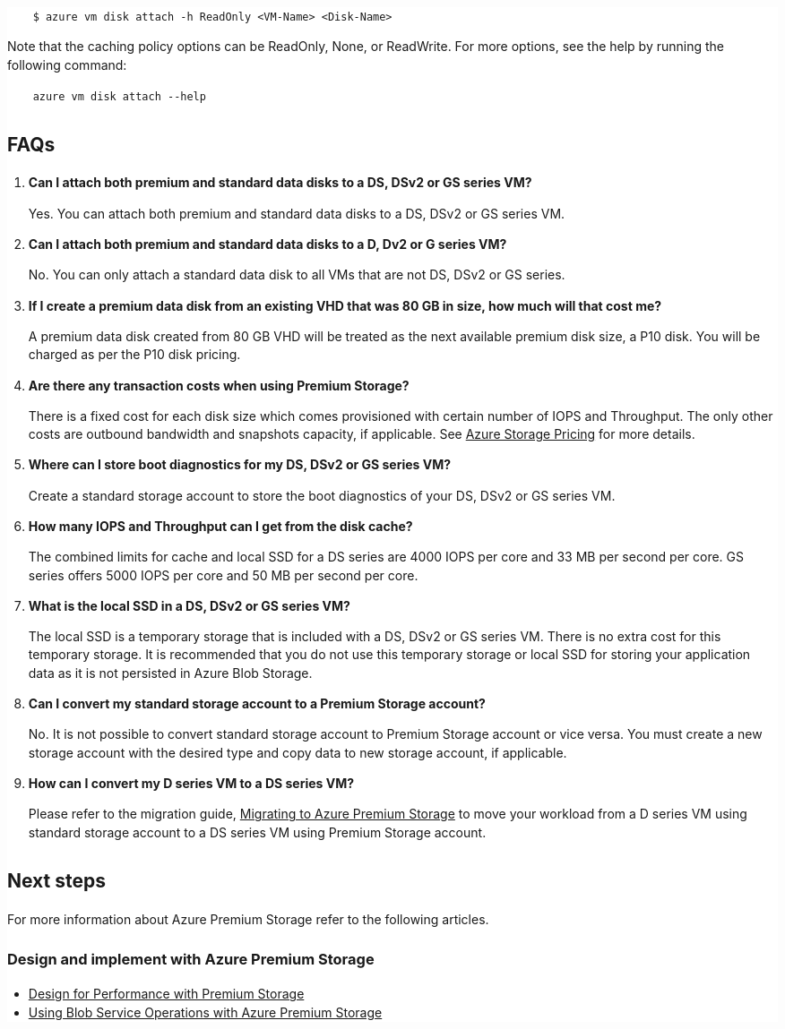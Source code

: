         $ azure vm disk attach -h ReadOnly <VM-Name> <Disk-Name>

Note that the caching policy options can be ReadOnly, None, or ReadWrite. For more options, see the help by running the following command:

        azure vm disk attach --help

## FAQs
1. **Can I attach both premium and standard data disks to a DS, DSv2 or GS series VM?**
   
    Yes. You can attach both premium and standard data disks to a DS, DSv2 or GS series VM.
2. **Can I attach both premium and standard data disks to a D, Dv2 or G series VM?**
   
    No. You can only attach a standard data disk to all VMs that are not DS, DSv2 or GS series.
3. **If I create a premium data disk from an existing VHD that was 80 GB in size, how much will that cost me?**
   
    A premium data disk created from 80 GB VHD will be treated as the next available premium disk size, a P10 disk. You will be charged as per the P10 disk pricing.
4. **Are there any transaction costs when using Premium Storage?**
   
    There is a fixed cost for each disk size which comes provisioned with certain number of IOPS and Throughput. The only other costs are outbound bandwidth and snapshots capacity, if applicable. See [Azure Storage Pricing](https://azure.microsoft.com/pricing/details/storage/) for more details.
5. **Where can I store boot diagnostics for my DS, DSv2 or GS series VM?**
   
    Create a standard storage account to store the boot diagnostics of your DS, DSv2 or GS series VM.
6. **How many IOPS and Throughput can I get from the disk cache?**
   
    The combined limits for cache and local SSD for a DS series are 4000 IOPS per core and 33 MB per second per core. GS series offers 5000 IOPS per core and 50 MB per second per core.
7. **What is the local SSD in a DS, DSv2 or GS series VM?**
   
    The local SSD is a temporary storage that is included with a DS, DSv2 or GS series VM. There is no extra cost for this temporary storage. It is recommended that you do not use this temporary storage or local SSD for storing your application data as it is not persisted in Azure Blob Storage.
8. **Can I convert my standard storage account to a Premium Storage account?**
   
    No. It is not possible to convert standard storage account to Premium Storage account or vice versa. You must create a new storage account with the desired type and copy data to new storage account, if applicable.
9. **How can I convert my D series VM to a DS series VM?**
   
    Please refer to the migration guide, [Migrating to Azure Premium Storage](storage-migration-to-premium-storage.md) to move your workload from a D series VM using standard storage account to a DS series VM using Premium Storage account.

## Next steps
For more information about Azure Premium Storage refer to the following articles.

### Design and implement with Azure Premium Storage
* [Design for Performance with Premium Storage](storage-premium-storage-performance.md)
* [Using Blob Service Operations with Azure Premium Storage](http://go.microsoft.com/fwlink/?LinkId=521969)

